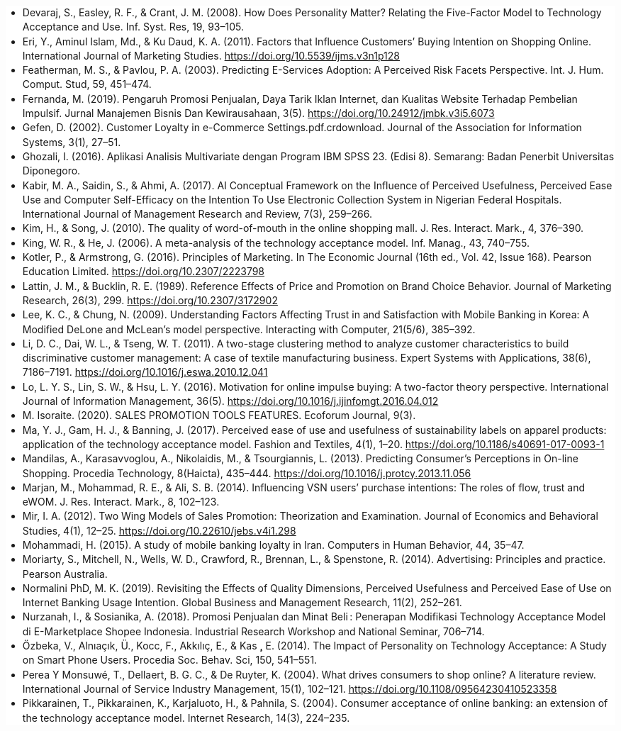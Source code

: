 - Devaraj, S., Easley, R. F., & Crant, J. M. (2008). How Does Personality Matter? Relating the Five-Factor Model to Technology Acceptance and Use. Inf. Syst. Res, 19, 93–105.
- Eri, Y., Aminul Islam, Md., & Ku Daud, K. A. (2011). Factors that Influence Customers’ Buying Intention on Shopping Online. International Journal of Marketing Studies. https://doi.org/10.5539/ijms.v3n1p128
- Featherman, M. S., & Pavlou, P. A. (2003). Predicting E-Services Adoption: A Perceived Risk Facets Perspective. Int. J. Hum. Comput. Stud, 59, 451–474.
- Fernanda, M. (2019). Pengaruh Promosi Penjualan, Daya Tarik Iklan Internet, dan Kualitas Website Terhadap Pembelian Impulsif. Jurnal Manajemen Bisnis Dan Kewirausahaan, 3(5). https://doi.org/10.24912/jmbk.v3i5.6073
- Gefen, D. (2002). Customer Loyalty in e-Commerce Settings.pdf.crdownload. Journal of the Association for Information Systems, 3(1), 27–51.
- Ghozali, I. (2016). Aplikasi Analisis Multivariate dengan Program IBM SPSS 23. (Edisi 8). Semarang: Badan Penerbit Universitas Diponegoro.
- Kabir, M. A., Saidin, S., & Ahmi, A. (2017). AI Conceptual Framework on the Influence of Perceived Usefulness, Perceived Ease Use and Computer Self-Efficacy on the Intention To Use Electronic Collection System in Nigerian Federal Hospitals. International Journal of Management Research and Review, 7(3), 259–266.
- Kim, H., & Song, J. (2010). The quality of word-of-mouth in the online shopping mall. J. Res. Interact. Mark., 4, 376–390.
- King, W. R., & He, J. (2006). A meta-analysis of the technology acceptance model. Inf. Manag., 43, 740–755.
- Kotler, P., & Armstrong, G. (2016). Principles of Marketing. In The Economic Journal (16th ed., Vol. 42, Issue 168). Pearson Education Limited. https://doi.org/10.2307/2223798
- Lattin, J. M., & Bucklin, R. E. (1989). Reference Effects of Price and Promotion on Brand Choice Behavior. Journal of Marketing Research, 26(3), 299. https://doi.org/10.2307/3172902
- Lee, K. C., & Chung, N. (2009). Understanding Factors Affecting Trust in and Satisfaction with Mobile Banking in Korea: A Modified DeLone and McLean’s model perspective. Interacting with Computer, 21(5/6), 385–392.
- Li, D. C., Dai, W. L., & Tseng, W. T. (2011). A two-stage clustering method to analyze customer characteristics to build discriminative customer management: A case of textile manufacturing business. Expert Systems with Applications, 38(6), 7186–7191. https://doi.org/10.1016/j.eswa.2010.12.041
- Lo, L. Y. S., Lin, S. W., & Hsu, L. Y. (2016). Motivation for online impulse buying: A two-factor theory perspective. International Journal of Information Management, 36(5). https://doi.org/10.1016/j.ijinfomgt.2016.04.012
- M. Isoraite. (2020). SALES PROMOTION TOOLS FEATURES. Ecoforum Journal, 9(3).
- Ma, Y. J., Gam, H. J., & Banning, J. (2017). Perceived ease of use and usefulness of sustainability labels on apparel products: application of the technology acceptance model. Fashion and Textiles, 4(1), 1–20. https://doi.org/10.1186/s40691-017-0093-1
- Mandilas, A., Karasavvoglou, A., Nikolaidis, M., & Tsourgiannis, L. (2013). Predicting Consumer’s Perceptions in On-line Shopping. Procedia Technology, 8(Haicta), 435–444. https://doi.org/10.1016/j.protcy.2013.11.056
- Marjan, M., Mohammad, R. E., & Ali, S. B. (2014). Influencing VSN users’ purchase intentions: The roles of flow, trust and eWOM. J. Res. Interact. Mark., 8, 102–123.
- Mir, I. A. (2012). Two Wing Models of Sales Promotion: Theorization and Examination. Journal of Economics and Behavioral Studies, 4(1), 12–25. https://doi.org/10.22610/jebs.v4i1.298
- Mohammadi, H. (2015). A study of mobile banking loyalty in Iran. Computers in Human Behavior, 44, 35–47.
- Moriarty, S., Mitchell, N., Wells, W. D., Crawford, R., Brennan, L., & Spenstone, R. (2014). Advertising: Principles and practice. Pearson Australia.
- Normalini PhD, M. K. (2019). Revisiting the Effects of Quality Dimensions, Perceived Usefulness and Perceived Ease of Use on Internet Banking Usage Intention. Global Business and Management Research, 11(2), 252–261.
- Nurzanah, I., & Sosianika, A. (2018). Promosi Penjualan dan Minat Beli : Penerapan Modifikasi Technology Acceptance Model di E-Marketplace Shopee Indonesia. Industrial Research Workshop and National Seminar, 706–714.
- Özbeka, V., Alnıaçık, Ü., Kocc, F., Akkılıç, E., & Kas ̧, E. (2014). The Impact of Personality on Technology Acceptance: A Study on Smart Phone Users. Procedia Soc. Behav. Sci, 150, 541–551.
- Perea Y Monsuwé, T., Dellaert, B. G. C., & De Ruyter, K. (2004). What drives consumers to shop online? A literature review. International Journal of Service Industry Management, 15(1), 102–121. https://doi.org/10.1108/09564230410523358
- Pikkarainen, T., Pikkarainen, K., Karjaluoto, H., & Pahnila, S. (2004). Consumer acceptance of online banking: an extension of the technology acceptance model. Internet Research, 14(3), 224–235.